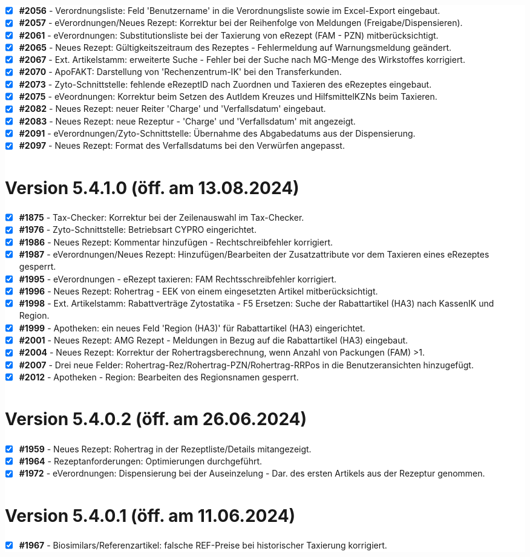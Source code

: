 - [x] __#2056__ - Verordnungsliste: Feld 'Benutzername' in die Verordnungsliste sowie im Excel-Export eingebaut.
- [x] __#2057__ - eVerordnungen/Neues Rezept: Korrektur bei der Reihenfolge von Meldungen (Freigabe/Dispensieren).
- [x] __#2061__ - eVerordnungen: Substitutionsliste bei der Taxierung von eRezept (FAM - PZN) mitberücksichtigt.
- [x] __#2065__ - Neues Rezept: Gültigkeitszeitraum des Rezeptes - Fehlermeldung auf Warnungsmeldung geändert.
- [x] __#2067__ - Ext. Artikelstamm: erweiterte Suche - Fehler bei der Suche nach MG-Menge des Wirkstoffes korrigiert.
- [x] __#2070__ - ApoFAKT: Darstellung von 'Rechenzentrum-IK' bei den Transferkunden.
- [x] __#2073__ - Zyto-Schnittstelle: fehlende eRezeptID nach Zuordnen und Taxieren des eRezeptes eingebaut.
- [x] __#2075__ - eVeordnungen: Korrektur beim Setzen des AutIdem Kreuzes und HilfsmittelKZNs beim Taxieren.
- [x] __#2082__ - Neues Rezept: neuer Reiter 'Charge' und 'Verfallsdatum' eingebaut.
- [x] __#2083__ - Neues Rezept: neue Rezeptur - 'Charge' und 'Verfallsdatum' mit angezeigt.
- [x] __#2091__ - eVerordnungen/Zyto-Schnittstelle: Übernahme des Abgabedatums aus der Dispensierung.
- [x] __#2097__ - Neues Rezept: Format des Verfallsdatums bei den Verwürfen angepasst.

# Version 5.4.1.0 (öff. am 13.08.2024) 
- [x] __#1875__ - Tax-Checker: Korrektur bei der Zeilenauswahl im Tax-Checker.
- [x] __#1976__ - Zyto-Schnittstelle: Betriebsart CYPRO eingerichtet.
- [x] __#1986__ - Neues Rezept: Kommentar hinzufügen - Rechtschreibfehler korrigiert.
- [x] __#1987__ - eVerordnungen/Neues Rezept: Hinzufügen/Bearbeiten der Zusatzattribute vor dem Taxieren eines eRezeptes gesperrt.
- [x] __#1995__ - eVerordnungen - eRezept taxieren: FAM Rechtsschreibfehler korrigiert.
- [x] __#1996__ - Neues Rezept: Rohertrag - EEK von einem eingesetzten Artikel mitberücksichtigt.
- [x] __#1998__ - Ext. Artikelstamm: Rabattverträge Zytostatika - F5 Ersetzen: Suche der Rabattartikel (HA3) nach KassenIK und Region.
- [x] __#1999__ - Apotheken: ein neues Feld 'Region (HA3)' für Rabattartikel (HA3) eingerichtet.
- [x] __#2001__ - Neues Rezept: AMG Rezept - Meldungen in Bezug auf die Rabattartikel (HA3) eingebaut.
- [x] __#2004__ - Neues Rezept: Korrektur der Rohertragsberechnung, wenn Anzahl von Packungen (FAM) >1.
- [x] __#2007__ - Drei neue Felder: Rohertrag-Rez/Rohertrag-PZN/Rohertrag-RRPos in die Benutzeransichten hinzugefügt.
- [x] __#2012__ - Apotheken - Region: Bearbeiten des Regionsnamen gesperrt.

# Version 5.4.0.2 (öff. am 26.06.2024)
- [x] __#1959__ - Neues Rezept: Rohertrag in der Rezeptliste/Details mitangezeigt.
- [x] __#1964__ - Rezeptanforderungen: Optimierungen durchgeführt.
- [x] __#1972__ - eVerordnungen: Dispensierung bei der Auseinzelung - Dar. des ersten Artikels aus der Rezeptur genommen.

# Version 5.4.0.1 (öff. am 11.06.2024)
- [x] __#1967__ - Biosimilars/Referenzartikel: falsche REF-Preise bei historischer Taxierung korrigiert.
